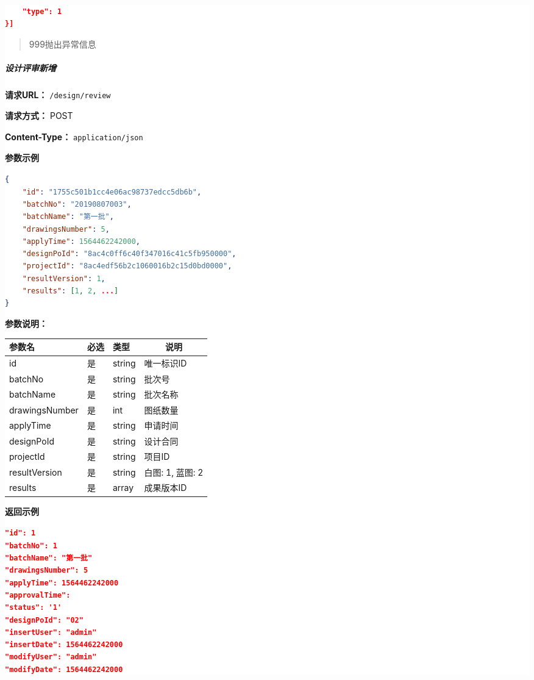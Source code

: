 ```json
	"type": 1
}]
```
>999抛出异常信息

##### 设计评审新增

**请求URL：** ` /design/review `
  
**请求方式：** POST 

**Content-Type：** `application/json`

**参数示例**

```json
{
    "id": "1755c501b1cc4e06ac98737edcc5db6b",
    "batchNo": "20190807003",
    "batchName": "第一批",
    "drawingsNumber": 5,
    "applyTime": 1564462242000,
    "designPoId": "8ac4c0ff6c40f347016c41c5fb950000",
    "projectId": "8ac4edf56b2c1060016b2c15d0bd0000",
    "resultVersion": 1,
    "results": [1, 2, ...]
}
```

**参数说明：** 

|参数名|必选|类型|说明|
|:----    |:---|:----- |-----   |
|id |是 |string   |唯一标识ID  |
|batchNo |是 |string   |批次号  |
|batchName |是 |string   |批次名称  |
|drawingsNumber |是 |int   |图纸数量  |
|applyTime |是 |string   |申请时间  |
|designPoId |是 | string   |设计合同  |
|projectId |是 | string   |项目ID|
|resultVersion |是 | string   |白图: 1, 蓝图: 2  |
|results |是 |array   |成果版本ID  |


 **返回示例**

```json
"id": 1
"batchNo": 1
"batchName": "第一批"
"drawingsNumber": 5
"applyTime": 1564462242000
"approvalTime": 
"status": '1'
"designPoId": "02"
"insertUser": "admin"
"insertDate": 1564462242000
"modifyUser": "admin"
"modifyDate": 1564462242000
```
